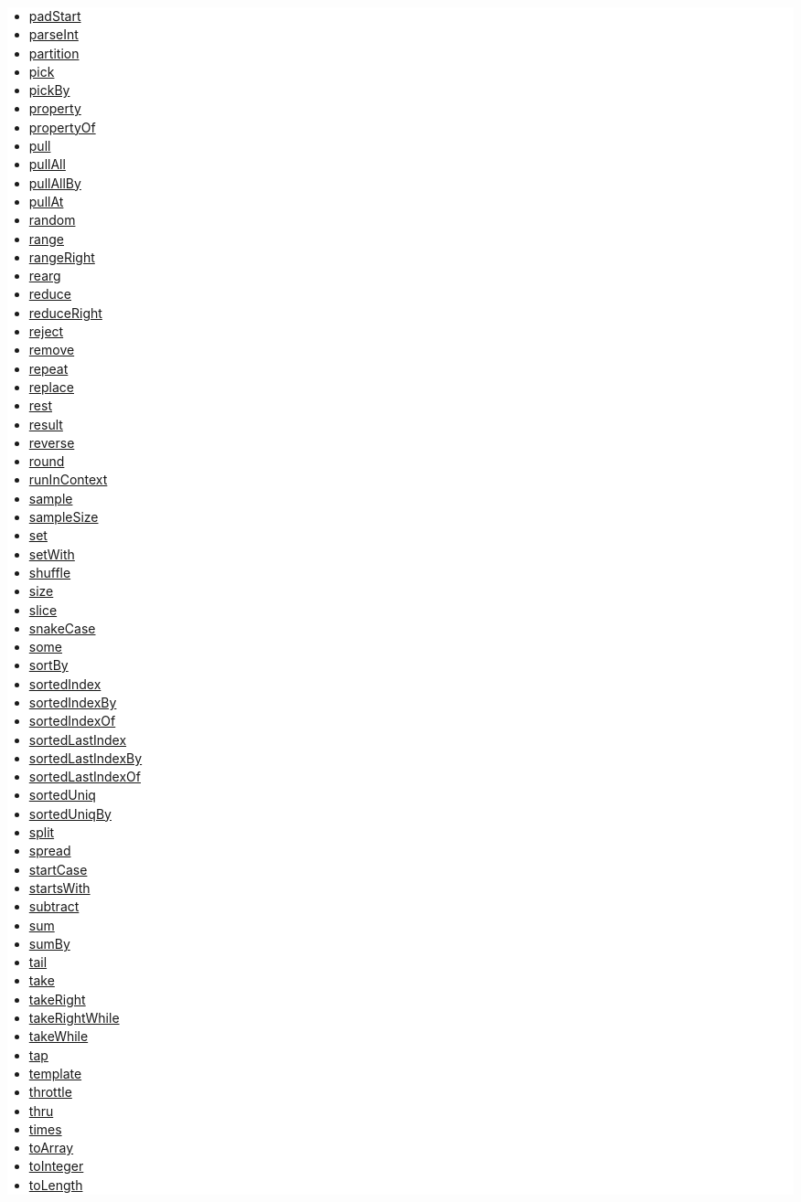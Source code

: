 * [padStart](_typings_main_ambient_lodash_index_d_._.lodashstatic.md#padstart)
* [parseInt](_typings_main_ambient_lodash_index_d_._.lodashstatic.md#parseint)
* [partition](_typings_main_ambient_lodash_index_d_._.lodashstatic.md#partition)
* [pick](_typings_main_ambient_lodash_index_d_._.lodashstatic.md#pick)
* [pickBy](_typings_main_ambient_lodash_index_d_._.lodashstatic.md#pickby)
* [property](_typings_main_ambient_lodash_index_d_._.lodashstatic.md#property)
* [propertyOf](_typings_main_ambient_lodash_index_d_._.lodashstatic.md#propertyof)
* [pull](_typings_main_ambient_lodash_index_d_._.lodashstatic.md#pull)
* [pullAll](_typings_main_ambient_lodash_index_d_._.lodashstatic.md#pullall)
* [pullAllBy](_typings_main_ambient_lodash_index_d_._.lodashstatic.md#pullallby)
* [pullAt](_typings_main_ambient_lodash_index_d_._.lodashstatic.md#pullat)
* [random](_typings_main_ambient_lodash_index_d_._.lodashstatic.md#random)
* [range](_typings_main_ambient_lodash_index_d_._.lodashstatic.md#range)
* [rangeRight](_typings_main_ambient_lodash_index_d_._.lodashstatic.md#rangeright)
* [rearg](_typings_main_ambient_lodash_index_d_._.lodashstatic.md#rearg)
* [reduce](_typings_main_ambient_lodash_index_d_._.lodashstatic.md#reduce)
* [reduceRight](_typings_main_ambient_lodash_index_d_._.lodashstatic.md#reduceright)
* [reject](_typings_main_ambient_lodash_index_d_._.lodashstatic.md#reject)
* [remove](_typings_main_ambient_lodash_index_d_._.lodashstatic.md#remove)
* [repeat](_typings_main_ambient_lodash_index_d_._.lodashstatic.md#repeat)
* [replace](_typings_main_ambient_lodash_index_d_._.lodashstatic.md#replace)
* [rest](_typings_main_ambient_lodash_index_d_._.lodashstatic.md#rest)
* [result](_typings_main_ambient_lodash_index_d_._.lodashstatic.md#result)
* [reverse](_typings_main_ambient_lodash_index_d_._.lodashstatic.md#reverse)
* [round](_typings_main_ambient_lodash_index_d_._.lodashstatic.md#round)
* [runInContext](_typings_main_ambient_lodash_index_d_._.lodashstatic.md#runincontext)
* [sample](_typings_main_ambient_lodash_index_d_._.lodashstatic.md#sample)
* [sampleSize](_typings_main_ambient_lodash_index_d_._.lodashstatic.md#samplesize)
* [set](_typings_main_ambient_lodash_index_d_._.lodashstatic.md#set)
* [setWith](_typings_main_ambient_lodash_index_d_._.lodashstatic.md#setwith)
* [shuffle](_typings_main_ambient_lodash_index_d_._.lodashstatic.md#shuffle)
* [size](_typings_main_ambient_lodash_index_d_._.lodashstatic.md#size)
* [slice](_typings_main_ambient_lodash_index_d_._.lodashstatic.md#slice)
* [snakeCase](_typings_main_ambient_lodash_index_d_._.lodashstatic.md#snakecase)
* [some](_typings_main_ambient_lodash_index_d_._.lodashstatic.md#some)
* [sortBy](_typings_main_ambient_lodash_index_d_._.lodashstatic.md#sortby)
* [sortedIndex](_typings_main_ambient_lodash_index_d_._.lodashstatic.md#sortedindex)
* [sortedIndexBy](_typings_main_ambient_lodash_index_d_._.lodashstatic.md#sortedindexby)
* [sortedIndexOf](_typings_main_ambient_lodash_index_d_._.lodashstatic.md#sortedindexof)
* [sortedLastIndex](_typings_main_ambient_lodash_index_d_._.lodashstatic.md#sortedlastindex)
* [sortedLastIndexBy](_typings_main_ambient_lodash_index_d_._.lodashstatic.md#sortedlastindexby)
* [sortedLastIndexOf](_typings_main_ambient_lodash_index_d_._.lodashstatic.md#sortedlastindexof)
* [sortedUniq](_typings_main_ambient_lodash_index_d_._.lodashstatic.md#sorteduniq)
* [sortedUniqBy](_typings_main_ambient_lodash_index_d_._.lodashstatic.md#sorteduniqby)
* [split](_typings_main_ambient_lodash_index_d_._.lodashstatic.md#split)
* [spread](_typings_main_ambient_lodash_index_d_._.lodashstatic.md#spread)
* [startCase](_typings_main_ambient_lodash_index_d_._.lodashstatic.md#startcase)
* [startsWith](_typings_main_ambient_lodash_index_d_._.lodashstatic.md#startswith)
* [subtract](_typings_main_ambient_lodash_index_d_._.lodashstatic.md#subtract)
* [sum](_typings_main_ambient_lodash_index_d_._.lodashstatic.md#sum)
* [sumBy](_typings_main_ambient_lodash_index_d_._.lodashstatic.md#sumby)
* [tail](_typings_main_ambient_lodash_index_d_._.lodashstatic.md#tail)
* [take](_typings_main_ambient_lodash_index_d_._.lodashstatic.md#take)
* [takeRight](_typings_main_ambient_lodash_index_d_._.lodashstatic.md#takeright)
* [takeRightWhile](_typings_main_ambient_lodash_index_d_._.lodashstatic.md#takerightwhile)
* [takeWhile](_typings_main_ambient_lodash_index_d_._.lodashstatic.md#takewhile)
* [tap](_typings_main_ambient_lodash_index_d_._.lodashstatic.md#tap)
* [template](_typings_main_ambient_lodash_index_d_._.lodashstatic.md#template)
* [throttle](_typings_main_ambient_lodash_index_d_._.lodashstatic.md#throttle)
* [thru](_typings_main_ambient_lodash_index_d_._.lodashstatic.md#thru)
* [times](_typings_main_ambient_lodash_index_d_._.lodashstatic.md#times)
* [toArray](_typings_main_ambient_lodash_index_d_._.lodashstatic.md#toarray)
* [toInteger](_typings_main_ambient_lodash_index_d_._.lodashstatic.md#tointeger)
* [toLength](_typings_main_ambient_lodash_index_d_._.lodashstatic.md#tolength)